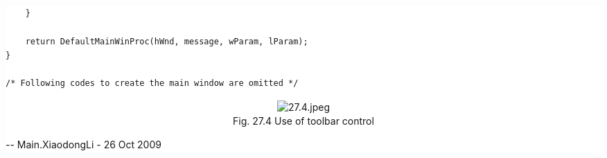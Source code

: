 ```cplusplus
    }

    return DefaultMainWinProc(hWnd, message, wParam, lParam);
}

/* Following codes to create the main window are omitted */
```

<center>
<img src="%ATTACHURLPATH%/27.4.jpeg" alt="27.4.jpeg"  ALIGN="CENTER" /> <br>
Fig. 27.4 Use of toolbar control
</center>

-- Main.XiaodongLi - 26 Oct 2009

